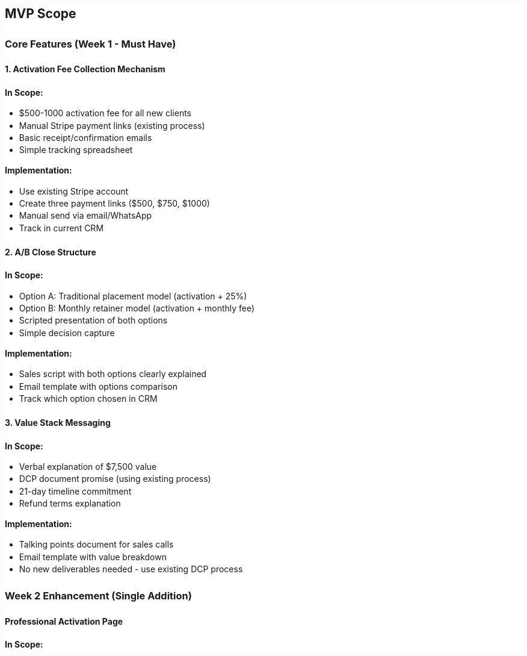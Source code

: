 
## MVP Scope

### Core Features (Week 1 - Must Have)

#### 1. Activation Fee Collection Mechanism

**In Scope:**

- $500-1000 activation fee for all new clients
- Manual Stripe payment links (existing process)
- Basic receipt/confirmation emails
- Simple tracking spreadsheet

**Implementation:**

- Use existing Stripe account
- Create three payment links ($500, $750, $1000)
- Manual send via email/WhatsApp
- Track in current CRM

#### 2. A/B Close Structure

**In Scope:**

- Option A: Traditional placement model (activation + 25%)
- Option B: Monthly retainer model (activation + monthly fee)
- Scripted presentation of both options
- Simple decision capture

**Implementation:**

- Sales script with both options clearly explained
- Email template with options comparison
- Track which option chosen in CRM

#### 3. Value Stack Messaging

**In Scope:**

- Verbal explanation of $7,500 value
- DCP document promise (using existing process)
- 21-day timeline commitment
- Refund terms explanation

**Implementation:**

- Talking points document for sales calls
- Email template with value breakdown
- No new deliverables needed - use existing DCP process

### Week 2 Enhancement (Single Addition)

#### Professional Activation Page

**In Scope:**
